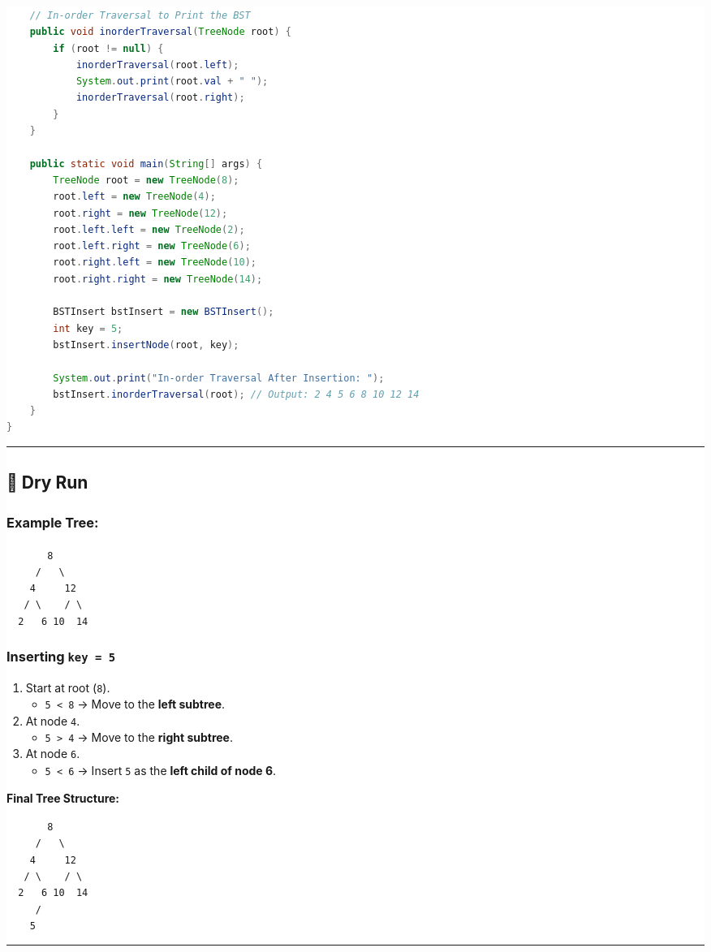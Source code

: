 ```java
    // In-order Traversal to Print the BST
    public void inorderTraversal(TreeNode root) {
        if (root != null) {
            inorderTraversal(root.left);
            System.out.print(root.val + " ");
            inorderTraversal(root.right);
        }
    }

    public static void main(String[] args) {
        TreeNode root = new TreeNode(8);
        root.left = new TreeNode(4);
        root.right = new TreeNode(12);
        root.left.left = new TreeNode(2);
        root.left.right = new TreeNode(6);
        root.right.left = new TreeNode(10);
        root.right.right = new TreeNode(14);

        BSTInsert bstInsert = new BSTInsert();
        int key = 5;
        bstInsert.insertNode(root, key);

        System.out.print("In-order Traversal After Insertion: ");
        bstInsert.inorderTraversal(root); // Output: 2 4 5 6 8 10 12 14
    }
}
```

---

## 🧪 Dry Run
### Example Tree:
```
       8
     /   \
    4     12
   / \    / \
  2   6 10  14
```
### Inserting `key = 5`
1. Start at root (`8`).
   - `5 < 8` → Move to the **left subtree**.
2. At node `4`.
   - `5 > 4` → Move to the **right subtree**.
3. At node `6`.
   - `5 < 6` → Insert `5` as the **left child of node 6**.

**Final Tree Structure:**
```
       8
     /   \
    4     12
   / \    / \
  2   6 10  14
     /
    5
```

---